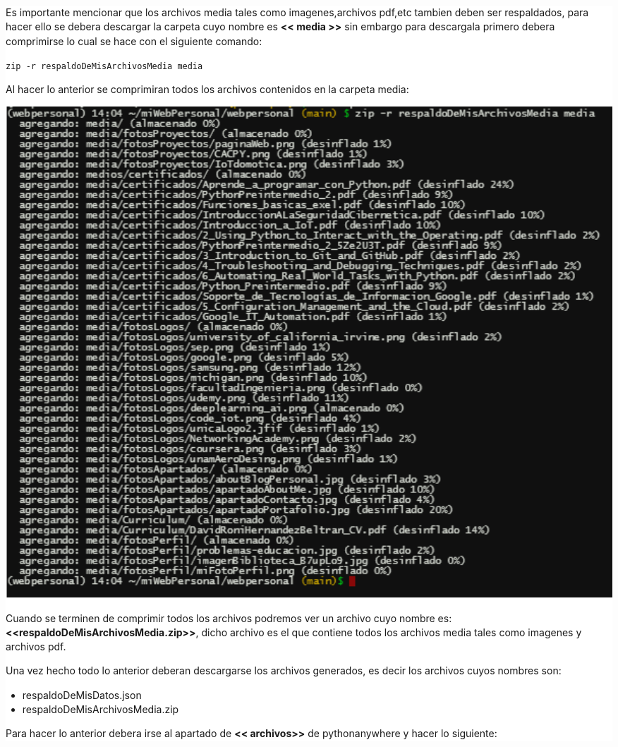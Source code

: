 
Es importante mencionar que los archivos media tales como imagenes,archivos pdf,etc tambien deben ser respaldados, para hacer ello se debera descargar la carpeta cuyo nombre es **<< media >>** sin embargo para descargala primero debera comprimirse lo cual se hace con el siguiente comando:


<pre><code>zip -r respaldoDeMisArchivosMedia media </code></pre>


Al hacer lo anterior se comprimiran todos los archivos contenidos en la carpeta media:

<div style="text-align: center;">
<img  src="recursos_readme/respaldo_img3.png" style="width:100%;"  />
</div>

Cuando se terminen de comprimir todos los archivos podremos ver un archivo cuyo nombre es: **<<respaldoDeMisArchivosMedia.zip>>**, dicho archivo es el que contiene todos los archivos media tales como imagenes y archivos pdf.

Una vez hecho todo lo anterior deberan descargarse los archivos generados, es decir los archivos cuyos nombres son:

* respaldoDeMisDatos.json
* respaldoDeMisArchivosMedia.zip

Para hacer lo anterior debera irse al apartado de **<< archivos>>** de pythonanywhere y hacer lo siguiente:

<div style="text-align: center;">